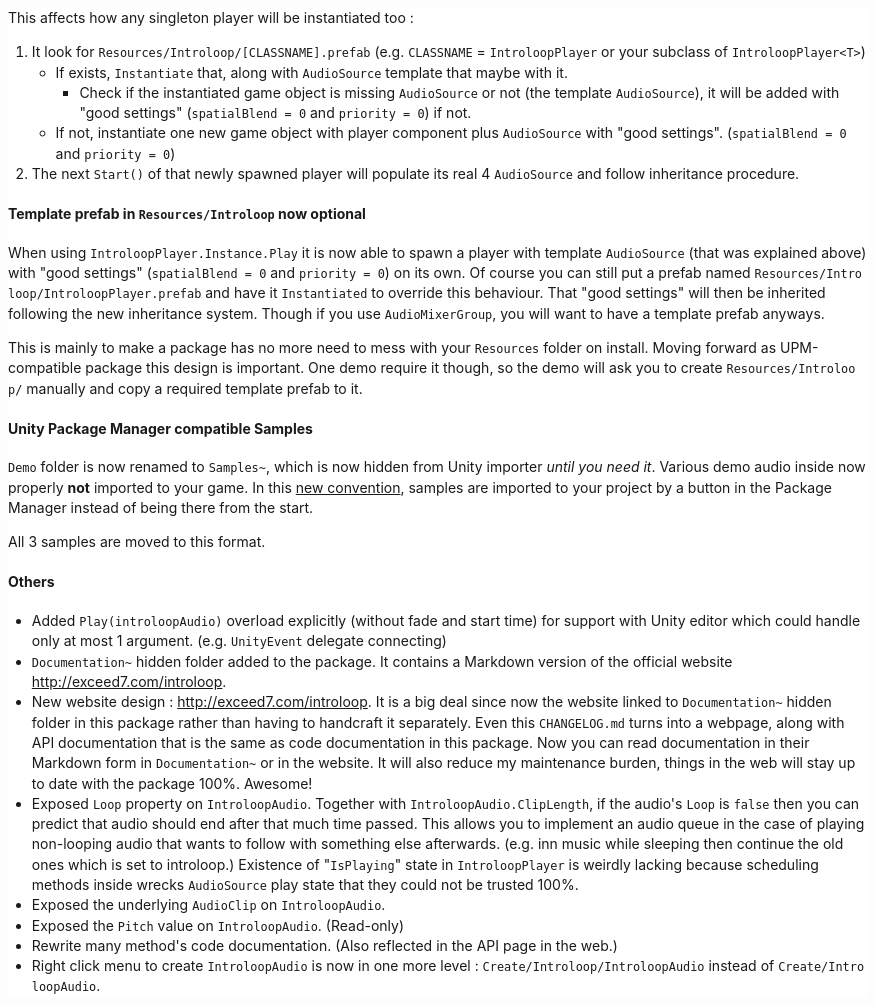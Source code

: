 This affects how any singleton player will be instantiated too :

1. It look for `Resources/Introloop/[CLASSNAME].prefab` (e.g. `CLASSNAME` = `IntroloopPlayer` or your subclass of `IntroloopPlayer<T>`)
   - If exists, `Instantiate` that, along with `AudioSource` template that maybe with it.
     - Check if the instantiated game object is missing `AudioSource` or not (the template `AudioSource`), it will be added with "good settings" (`spatialBlend = 0` and `priority = 0`) if not.
   - If not, instantiate one new game object with player component plus `AudioSource` with "good settings". (`spatialBlend = 0` and `priority = 0`) 
2. The next `Start()` of that newly spawned player will populate its real 4 `AudioSource` and follow inheritance procedure.

#### Template prefab in `Resources/Introloop` now optional

When using `IntroloopPlayer.Instance.Play` it is now able to spawn a player with template `AudioSource` (that was explained above) with "good settings" (`spatialBlend = 0` and `priority = 0`) on its own. Of course you can still put a prefab named `Resources/Introloop/IntroloopPlayer.prefab` and have it `Instantiated` to override this behaviour. That "good settings" will then be inherited following the new inheritance system. Though if you use `AudioMixerGroup`, you will want to have a template prefab anyways.

This is mainly to make a package has no more need to mess with your `Resources` folder on install. Moving forward as UPM-compatible package this design is important. One demo require it though, so the demo will ask you to create `Resources/Introloop/` manually and copy a required template prefab to it.

#### Unity Package Manager compatible Samples

`Demo` folder is now renamed to `Samples~`, which is now hidden from Unity importer *until you need it*. Various demo audio inside now properly **not** imported to your game. In this [new convention](https://forum.unity.com/threads/samples-in-packages-manual-setup.623080/), samples are imported to your project by a button in the Package Manager instead of being there from the start.

All 3 samples are moved to this format.

#### Others

- Added `Play(introloopAudio)` overload explicitly (without fade and start time) for support with Unity editor which could handle only at most 1 argument. (e.g. `UnityEvent` delegate connecting)
- `Documentation~` hidden folder added to the package. It contains a Markdown version of the official website http://exceed7.com/introloop.
- New website design : http://exceed7.com/introloop. It is a big deal since now the website linked to `Documentation~` hidden folder in this package rather than having to handcraft it separately. Even this `CHANGELOG.md` turns into a webpage, along with API documentation that is the same as code documentation in this package. Now you can read documentation in their Markdown form in `Documentation~` or in the website. It will also reduce my maintenance burden, things in the web will stay up to date with the package 100%. Awesome!
- Exposed `Loop` property on `IntroloopAudio`. Together with `IntroloopAudio.ClipLength`, if the audio's `Loop` is `false` then you can predict that audio should end after that much time passed. This allows you to implement an audio queue in the case of playing non-looping audio that wants to follow with something else afterwards. (e.g. inn music while sleeping then continue the old ones which is set to introloop.) Existence of "`IsPlaying`" state in `IntroloopPlayer` is weirdly lacking because scheduling methods inside wrecks `AudioSource` play state that they could not be trusted 100%.
- Exposed the underlying `AudioClip` on `IntroloopAudio`.
- Exposed the `Pitch` value on `IntroloopAudio`. (Read-only)
- Rewrite many method's code documentation. (Also reflected in the API page in the web.)
- Right click menu to create `IntroloopAudio` is now in one more level : `Create/Introloop/IntroloopAudio` instead of `Create/IntroloopAudio`.
